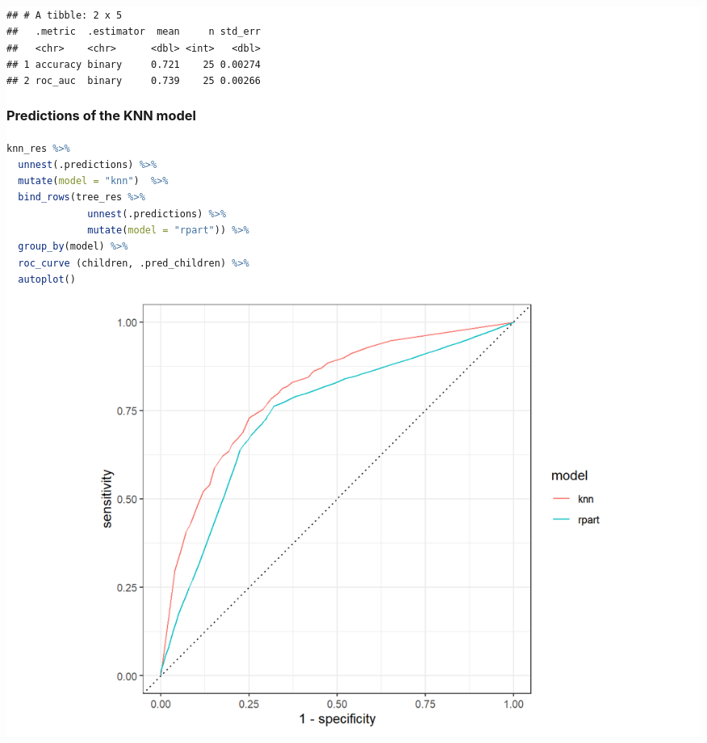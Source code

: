     ## # A tibble: 2 x 5
    ##   .metric  .estimator  mean     n std_err
    ##   <chr>    <chr>      <dbl> <int>   <dbl>
    ## 1 accuracy binary     0.721    25 0.00274
    ## 2 roc_auc  binary     0.739    25 0.00266

### Predictions of the KNN model

``` r
knn_res %>% 
  unnest(.predictions) %>% 
  mutate(model = "knn")  %>% 
  bind_rows(tree_res %>% 
              unnest(.predictions) %>% 
              mutate(model = "rpart")) %>% 
  group_by(model) %>% 
  roc_curve (children, .pred_children) %>% 
  autoplot()
```

![](hotelBookings_files/figure-gfm/unnamed-chunk-19-1.png)
